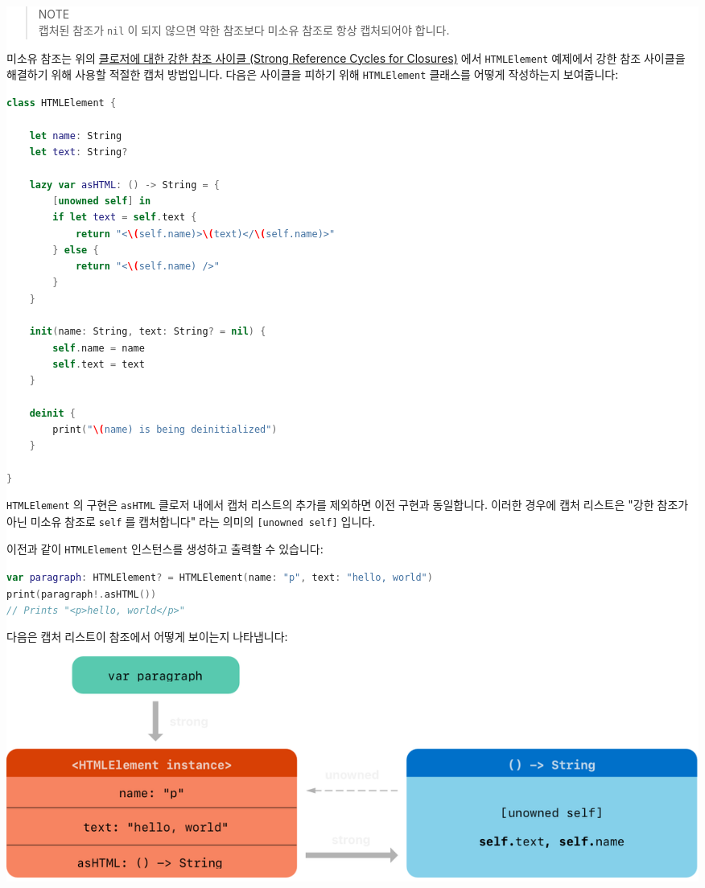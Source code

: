 > NOTE   
> 캡처된 참조가 `nil` 이 되지 않으면 약한 참조보다 미소유 참조로 항상 캡처되어야 합니다.

미소유 참조는 위의 [클로저에 대한 강한 참조 사이클 \(Strong Reference Cycles for Closures\)](automatic-reference-counting.md#strong-reference-cycles-for-closures) 에서 `HTMLElement` 예제에서 강한 참조 사이클을 해결하기 위해 사용할 적절한 캡처 방법입니다. 다음은 사이클을 피하기 위해 `HTMLElement` 클래스를 어떻게 작성하는지 보여줍니다:

```swift
class HTMLElement {

    let name: String
    let text: String?

    lazy var asHTML: () -> String = {
        [unowned self] in
        if let text = self.text {
            return "<\(self.name)>\(text)</\(self.name)>"
        } else {
            return "<\(self.name) />"
        }
    }

    init(name: String, text: String? = nil) {
        self.name = name
        self.text = text
    }

    deinit {
        print("\(name) is being deinitialized")
    }

}
```

`HTMLElement` 의 구현은 `asHTML` 클로저 내에서 캡처 리스트의 추가를 제외하면 이전 구현과 동일합니다. 이러한 경우에 캡처 리스트은 "강한 참조가 아닌 미소유 참조로 `self` 를 캡처합니다" 라는 의미의 `[unowned self]` 입니다.

이전과 같이 `HTMLElement` 인스턴스를 생성하고 출력할 수 있습니다:

```swift
var paragraph: HTMLElement? = HTMLElement(name: "p", text: "hello, world")
print(paragraph!.asHTML())
// Prints "<p>hello, world</p>"
```

다음은 캡처 리스트이 참조에서 어떻게 보이는지 나타냅니다:

![Closure Reference Cycle 02](../.gitbook/assets/closureReferenceCycle02_2x~dark.png)
